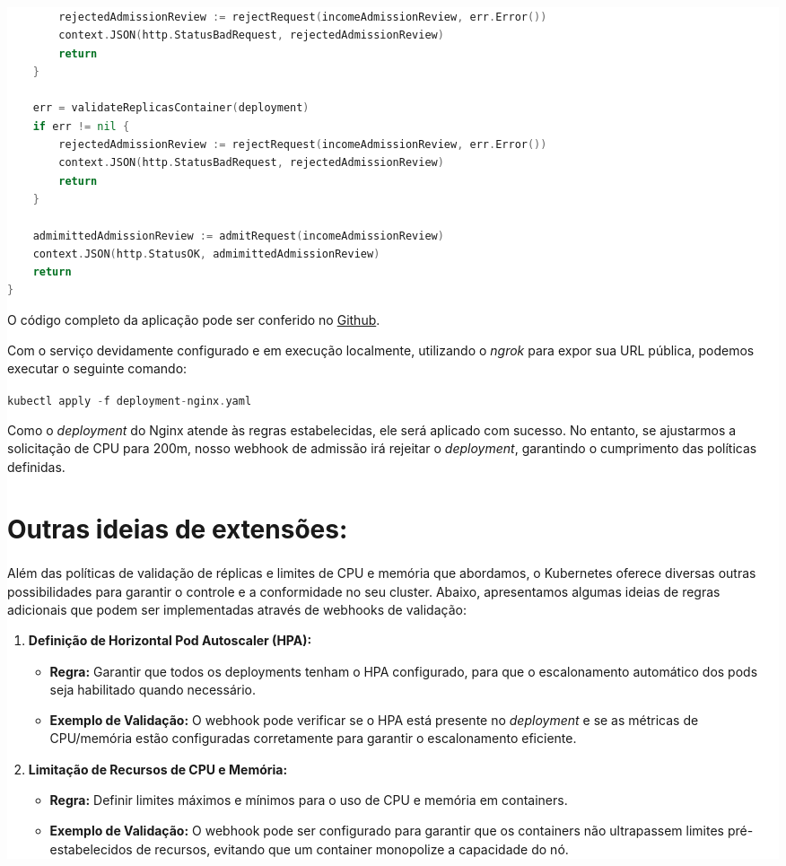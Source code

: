 ```go
		rejectedAdmissionReview := rejectRequest(incomeAdmissionReview, err.Error())
		context.JSON(http.StatusBadRequest, rejectedAdmissionReview)
		return
	}

	err = validateReplicasContainer(deployment)
	if err != nil {
		rejectedAdmissionReview := rejectRequest(incomeAdmissionReview, err.Error())
		context.JSON(http.StatusBadRequest, rejectedAdmissionReview)
		return
	}

	admimittedAdmissionReview := admitRequest(incomeAdmissionReview)
	context.JSON(http.StatusOK, admimittedAdmissionReview)
	return 
}
```

O código completo da aplicação pode ser conferido no [Github](https://github.com/vanascimento/blog/tree/main/kubernetes_admission_webhook).

Com o serviço devidamente configurado e em execução localmente, utilizando o *ngrok* para expor sua URL pública, podemos executar o seguinte comando:

```go
kubectl apply -f deployment-nginx.yaml
```

Como o *deployment* do Nginx atende às regras estabelecidas, ele será aplicado com sucesso. No entanto, se ajustarmos a solicitação de CPU para 200m, nosso webhook de admissão irá rejeitar o *deployment*, garantindo o cumprimento das políticas definidas.

# Outras ideias de extensões:

Além das políticas de validação de réplicas e limites de CPU e memória que abordamos, o Kubernetes oferece diversas outras possibilidades para garantir o controle e a conformidade no seu cluster. Abaixo, apresentamos algumas ideias de regras adicionais que podem ser implementadas através de webhooks de validação:

1. **Definição de Horizontal Pod Autoscaler (HPA):**
    
    * **Regra:** Garantir que todos os deployments tenham o HPA configurado, para que o escalonamento automático dos pods seja habilitado quando necessário.
        
    * **Exemplo de Validação:** O webhook pode verificar se o HPA está presente no *deployment* e se as métricas de CPU/memória estão configuradas corretamente para garantir o escalonamento eficiente.
        
2. **Limitação de Recursos de CPU e Memória:**
    
    * **Regra:** Definir limites máximos e mínimos para o uso de CPU e memória em containers.
        
    * **Exemplo de Validação:** O webhook pode ser configurado para garantir que os containers não ultrapassem limites pré-estabelecidos de recursos, evitando que um container monopolize a capacidade do nó.
        